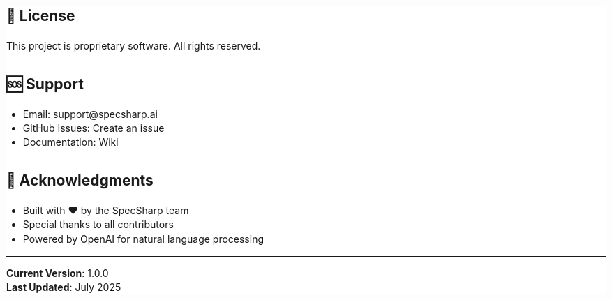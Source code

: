 ## 📄 License

This project is proprietary software. All rights reserved.

## 🆘 Support

- Email: support@specsharp.ai
- GitHub Issues: [Create an issue](https://github.com/yourusername/specsharp/issues)
- Documentation: [Wiki](https://github.com/yourusername/specsharp/wiki)

## 🙏 Acknowledgments

- Built with ❤️ by the SpecSharp team
- Special thanks to all contributors
- Powered by OpenAI for natural language processing

---

**Current Version**: 1.0.0  
**Last Updated**: July 2025
